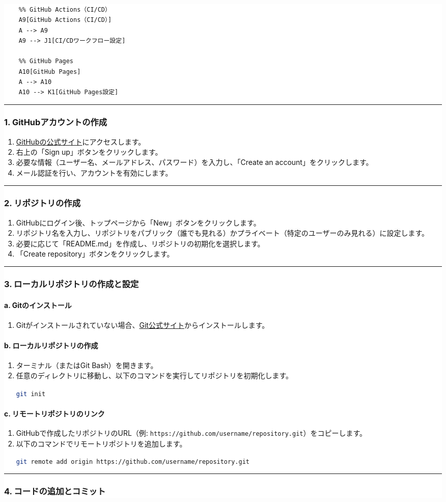 ```mermaid
    %% GitHub Actions（CI/CD）
    A9[GitHub Actions（CI/CD）]
    A --> A9
    A9 --> J1[CI/CDワークフロー設定]

    %% GitHub Pages
    A10[GitHub Pages]
    A --> A10
    A10 --> K1[GitHub Pages設定]
```

---

### 1. **GitHubアカウントの作成**

1. [GitHubの公式サイト](https://github.com/)にアクセスします。
2. 右上の「Sign up」ボタンをクリックします。
3. 必要な情報（ユーザー名、メールアドレス、パスワード）を入力し、「Create an account」をクリックします。
4. メール認証を行い、アカウントを有効にします。

---

### 2. **リポジトリの作成**

1. GitHubにログイン後、トップページから「New」ボタンをクリックします。
2. リポジトリ名を入力し、リポジトリをパブリック（誰でも見れる）かプライベート（特定のユーザーのみ見れる）に設定します。
3. 必要に応じて「README.md」を作成し、リポジトリの初期化を選択します。
4. 「Create repository」ボタンをクリックします。

---

### 3. **ローカルリポジトリの作成と設定**

#### a. Gitのインストール
1. Gitがインストールされていない場合、[Git公式サイト](https://git-scm.com/)からインストールします。

#### b. ローカルリポジトリの作成
1. ターミナル（またはGit Bash）を開きます。
2. 任意のディレクトリに移動し、以下のコマンドを実行してリポジトリを初期化します。
   ```bash
   git init
   ```

#### c. リモートリポジトリのリンク
1. GitHubで作成したリポジトリのURL（例: `https://github.com/username/repository.git`）をコピーします。
2. 以下のコマンドでリモートリポジトリを追加します。
   ```bash
   git remote add origin https://github.com/username/repository.git
   ```

---

### 4. **コードの追加とコミット**
